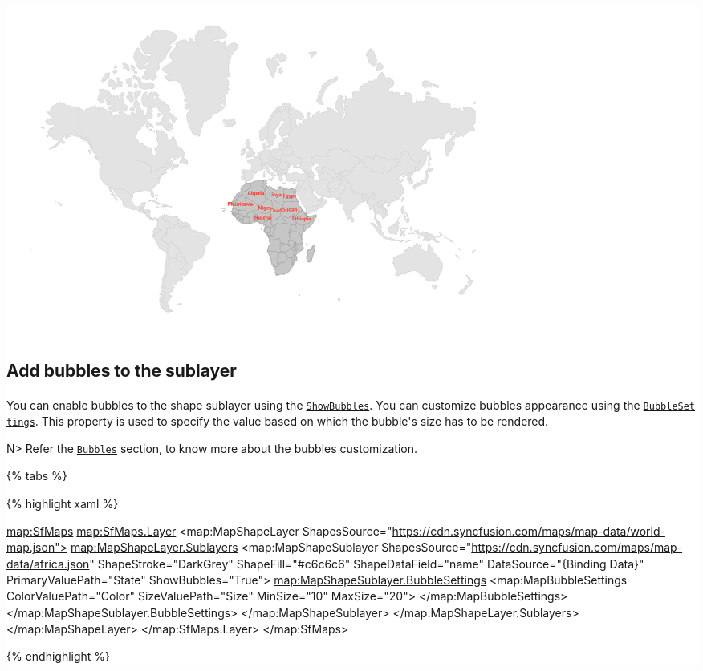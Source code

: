 ![Shape sublayer data labels](images/shape-sublayer/sublayer-data-labels.png)

## Add bubbles to the sublayer

You can enable bubbles to the shape sublayer using the [`ShowBubbles`](https://help.syncfusion.com/cr/maui/Syncfusion.Maui.Maps.MapShapeSublayer.html#Syncfusion_Maui_Maps_MapShapeSublayer_ShowBubbles). You can customize bubbles appearance using the [`BubbleSettings`](https://help.syncfusion.com/cr/maui/Syncfusion.Maui.Maps.MapShapeSublayer.html#Syncfusion_Maui_Maps_MapShapeSublayer_BubbleSettings). This property is used to specify the value based on which the bubble's size has to be rendered.

N> Refer the [`Bubbles`](https://help.syncfusion.com/maui/maps/bubble) section, to know more about the bubbles customization.

{% tabs %}

{% highlight xaml %}

<map:SfMaps>
    <map:SfMaps.Layer>
        <map:MapShapeLayer ShapesSource="https://cdn.syncfusion.com/maps/map-data/world-map.json">
            <map:MapShapeLayer.Sublayers>
                <map:MapShapeSublayer ShapesSource="https://cdn.syncfusion.com/maps/map-data/africa.json"
                                      ShapeStroke="DarkGrey"
                                      ShapeFill="#c6c6c6"
                                      ShapeDataField="name"
                                      DataSource="{Binding Data}"
                                      PrimaryValuePath="State"
                                      ShowBubbles="True">
                    <map:MapShapeSublayer.BubbleSettings>
                        <map:MapBubbleSettings ColorValuePath="Color"
                                               SizeValuePath="Size"
                                               MinSize="10"
                                               MaxSize="20">
                        </map:MapBubbleSettings>
                    </map:MapShapeSublayer.BubbleSettings>
                </map:MapShapeSublayer>
            </map:MapShapeLayer.Sublayers>
        </map:MapShapeLayer>
    </map:SfMaps.Layer>
</map:SfMaps>

{% endhighlight %}
